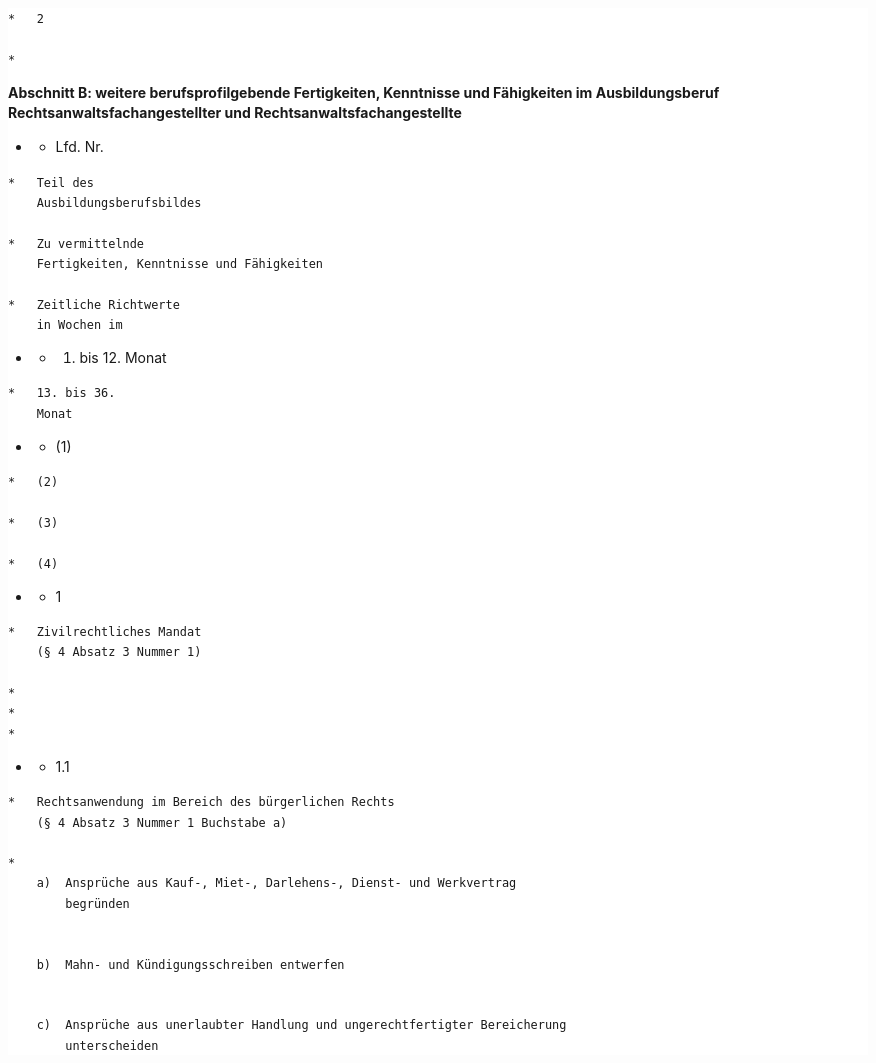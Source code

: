 
    *   2

    *


   **Abschnitt B: weitere berufsprofilgebende Fertigkeiten, Kenntnisse
und Fähigkeiten im Ausbildungsberuf Rechtsanwaltsfachangestellter und
Rechtsanwaltsfachangestellte**


*    *   Lfd. Nr.

    *   Teil des
        Ausbildungsberufsbildes

    *   Zu vermittelnde
        Fertigkeiten, Kenntnisse und Fähigkeiten

    *   Zeitliche Richtwerte
        in Wochen im


*    *   1. bis 12.
        Monat

    *   13. bis 36.
        Monat


*    *   (1)

    *   (2)

    *   (3)

    *   (4)


*    *   1

    *   Zivilrechtliches Mandat
        (§ 4 Absatz 3 Nummer 1)

    *
    *
    *

*    *   1.1

    *   Rechtsanwendung im Bereich des bürgerlichen Rechts
        (§ 4 Absatz 3 Nummer 1 Buchstabe a)

    *
        a)  Ansprüche aus Kauf-, Miet-, Darlehens-, Dienst- und Werkvertrag
            begründen


        b)  Mahn- und Kündigungsschreiben entwerfen


        c)  Ansprüche aus unerlaubter Handlung und ungerechtfertigter Bereicherung
            unterscheiden
